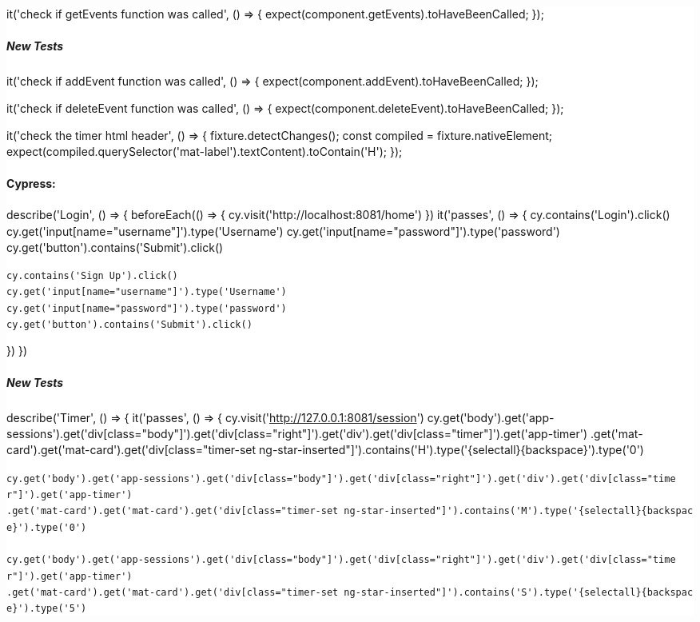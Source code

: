   it('check if getEvents function was called', () => {
    expect(component.getEvents).toHaveBeenCalled;
  });

##### New Tests
  it('check if addEvent function was called', () => {
    expect(component.addEvent).toHaveBeenCalled;
  });

  it('check if deleteEvent function was called', () => {
    expect(component.deleteEvent).toHaveBeenCalled;
  });
  
  it('check the timer html header', () => {
    fixture.detectChanges();
    const compiled = fixture.nativeElement;
    expect(compiled.querySelector('mat-label').textContent).toContain('H');
  });
  
#### Cypress:

describe('Login', () => {
  beforeEach(() => {
    cy.visit('http://localhost:8081/home')
  })
  it('passes', () => {
    cy.contains('Login').click()
    cy.get('input[name="username"]').type('Username')
    cy.get('input[name="password"]').type('password')
    cy.get('button').contains('Submit').click()

    cy.contains('Sign Up').click()
    cy.get('input[name="username"]').type('Username')
    cy.get('input[name="password"]').type('password')
    cy.get('button').contains('Submit').click()
  })
})

##### New Tests
describe('Timer', () => {
  it('passes', () => {
    cy.visit('http://127.0.0.1:8081/session')
    cy.get('body').get('app-sessions').get('div[class="body"]').get('div[class="right"]').get('div').get('div[class="timer"]').get('app-timer')
    .get('mat-card').get('mat-card').get('div[class="timer-set ng-star-inserted"]').contains('H').type('{selectall}{backspace}').type('0')

    cy.get('body').get('app-sessions').get('div[class="body"]').get('div[class="right"]').get('div').get('div[class="timer"]').get('app-timer')
    .get('mat-card').get('mat-card').get('div[class="timer-set ng-star-inserted"]').contains('M').type('{selectall}{backspace}').type('0')

    cy.get('body').get('app-sessions').get('div[class="body"]').get('div[class="right"]').get('div').get('div[class="timer"]').get('app-timer')
    .get('mat-card').get('mat-card').get('div[class="timer-set ng-star-inserted"]').contains('S').type('{selectall}{backspace}').type('5')
